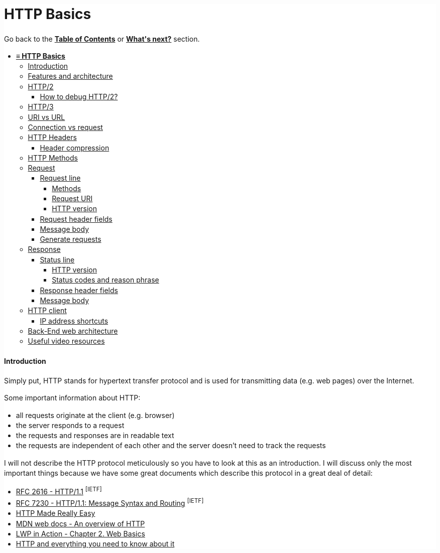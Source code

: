 # HTTP Basics

Go back to the **[Table of Contents](https://github.com/trimstray/nginx-admins-handbook#table-of-contents)** or **[What's next?](https://github.com/trimstray/nginx-admins-handbook#whats-next)** section.

- **[≡ HTTP Basics](#http-basics)**
  * [Introduction](#introduction)
  * [Features and architecture](#features-and-architecture)
  * [HTTP/2](#http2)
    * [How to debug HTTP/2?](#how-to-debug-http2)
  * [HTTP/3](#http3)
  * [URI vs URL](#uri-vs-url)
  * [Connection vs request](#connection-vs-request)
  * [HTTP Headers](#http-headers)
    * [Header compression](#header-compression)
  * [HTTP Methods](#http-methods)
  * [Request](#request)
    * [Request line](#request-line)
      * [Methods](#methods)
      * [Request URI](#request-uri)
      * [HTTP version](#http-version)
    * [Request header fields](#request-header-fields)
    * [Message body](#message-body)
    * [Generate requests](#generate-requests)
  * [Response](#response)
    * [Status line](#status-line)
      * [HTTP version](#http-version-1)
      * [Status codes and reason phrase](#status-codes-and-reason-phrase)
    * [Response header fields](#response-header-fields)
    * [Message body](#message-body-1)
  * [HTTP client](#http-client)
    * [IP address shortcuts](#ip-address-shortcuts)
  * [Back-End web architecture](#back-end-web-architecture)
  * [Useful video resources](#useful-video-resources)

#### Introduction

Simply put, HTTP stands for hypertext transfer protocol and is used for transmitting data (e.g. web pages) over the Internet.

Some important information about HTTP:

- all requests originate at the client (e.g. browser)
- the server responds to a request
- the requests and responses are in readable text
- the requests are independent of each other and the server doesn’t need to track the requests

I will not describe the HTTP protocol meticulously so you have to look at this as an introduction. I will discuss only the most important things because we have some great documents which describe this protocol in a great deal of detail:

- [RFC 2616 - HTTP/1.1](https://tools.ietf.org/html/rfc2616) <sup>[IETF]</sup>
- [RFC 7230 - HTTP/1.1: Message Syntax and Routing](https://tools.ietf.org/html/rfc7230) <sup>[IETF]</sup>
- [HTTP Made Really Easy](https://www.jmarshall.com/easy/http/)
- [MDN web docs - An overview of HTTP](https://developer.mozilla.org/en-US/docs/Web/HTTP/Overview)
- [LWP in Action - Chapter 2. Web Basics](http://lwp.interglacial.com/ch02_01.htm)
- [HTTP and everything you need to know about it](https://medium.com/faun/http-and-everything-you-need-to-know-about-it-8273bc224491)

